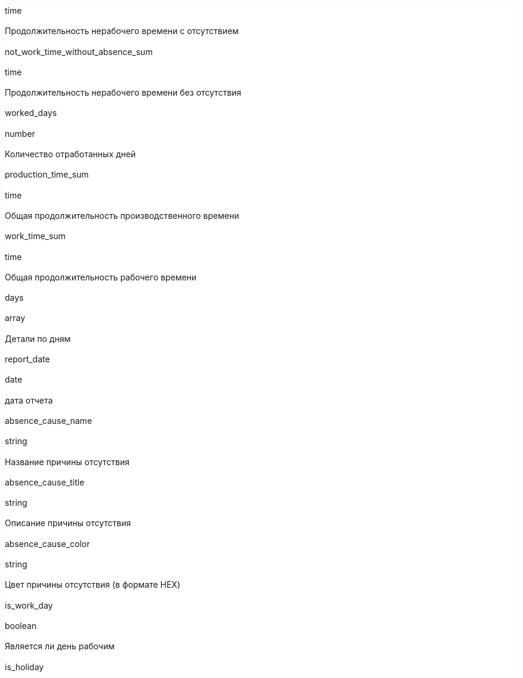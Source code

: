 time

Продолжительность нерабочего времени с отсутствием

not\_work\_time\_without\_absence\_sum

time

Продолжительность нерабочего времени без отсутствия

worked\_days

number

Количество отработанных дней

production\_time\_sum

time

Общая продолжительность производственного времени

work\_time\_sum

time

Общая продолжительность рабочего времени

days

array

Детали по дням

report\_date

date

дата отчета

absence\_cause\_name

string

Название причины отсутствия

absence\_cause\_title

string

Описание причины отсутствия

absence\_cause\_color

string

Цвет причины отсутствия (в формате HEX)

is\_work\_day

boolean

Является ли день рабочим

is\_holiday
